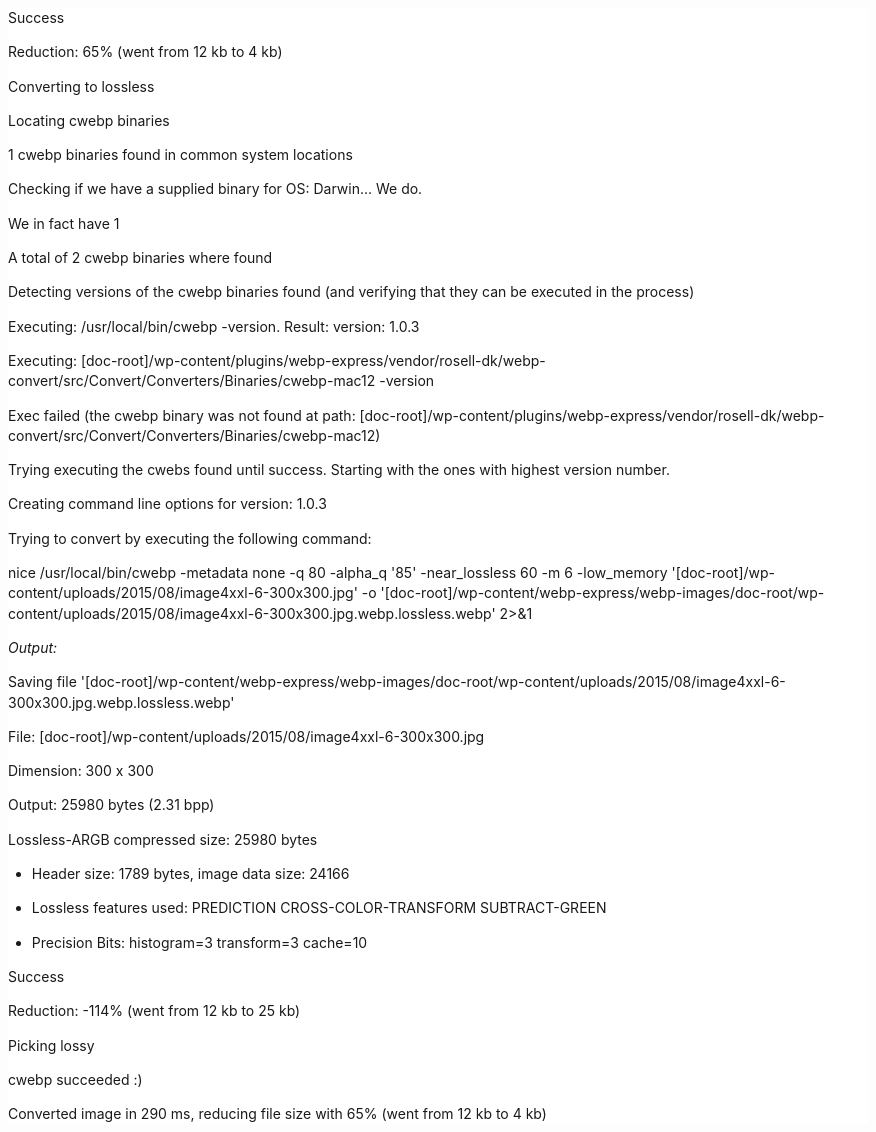 Success

Reduction: 65% (went from 12 kb to 4 kb)


Converting to lossless

Locating cwebp binaries

1 cwebp binaries found in common system locations

Checking if we have a supplied binary for OS: Darwin... We do.

We in fact have 1

A total of 2 cwebp binaries where found

Detecting versions of the cwebp binaries found (and verifying that they can be executed in the process)

Executing: /usr/local/bin/cwebp -version. Result: version: 1.0.3

Executing: [doc-root]/wp-content/plugins/webp-express/vendor/rosell-dk/webp-convert/src/Convert/Converters/Binaries/cwebp-mac12 -version

Exec failed (the cwebp binary was not found at path: [doc-root]/wp-content/plugins/webp-express/vendor/rosell-dk/webp-convert/src/Convert/Converters/Binaries/cwebp-mac12)

Trying executing the cwebs found until success. Starting with the ones with highest version number.

Creating command line options for version: 1.0.3

Trying to convert by executing the following command:

nice /usr/local/bin/cwebp -metadata none -q 80 -alpha_q '85' -near_lossless 60 -m 6 -low_memory '[doc-root]/wp-content/uploads/2015/08/image4xxl-6-300x300.jpg' -o '[doc-root]/wp-content/webp-express/webp-images/doc-root/wp-content/uploads/2015/08/image4xxl-6-300x300.jpg.webp.lossless.webp' 2>&1


*Output:* 

Saving file '[doc-root]/wp-content/webp-express/webp-images/doc-root/wp-content/uploads/2015/08/image4xxl-6-300x300.jpg.webp.lossless.webp'

File:      [doc-root]/wp-content/uploads/2015/08/image4xxl-6-300x300.jpg

Dimension: 300 x 300

Output:    25980 bytes (2.31 bpp)

Lossless-ARGB compressed size: 25980 bytes

  * Header size: 1789 bytes, image data size: 24166

  * Lossless features used: PREDICTION CROSS-COLOR-TRANSFORM SUBTRACT-GREEN

  * Precision Bits: histogram=3 transform=3 cache=10


Success

Reduction: -114% (went from 12 kb to 25 kb)


Picking lossy

cwebp succeeded :)


Converted image in 290 ms, reducing file size with 65% (went from 12 kb to 4 kb)

